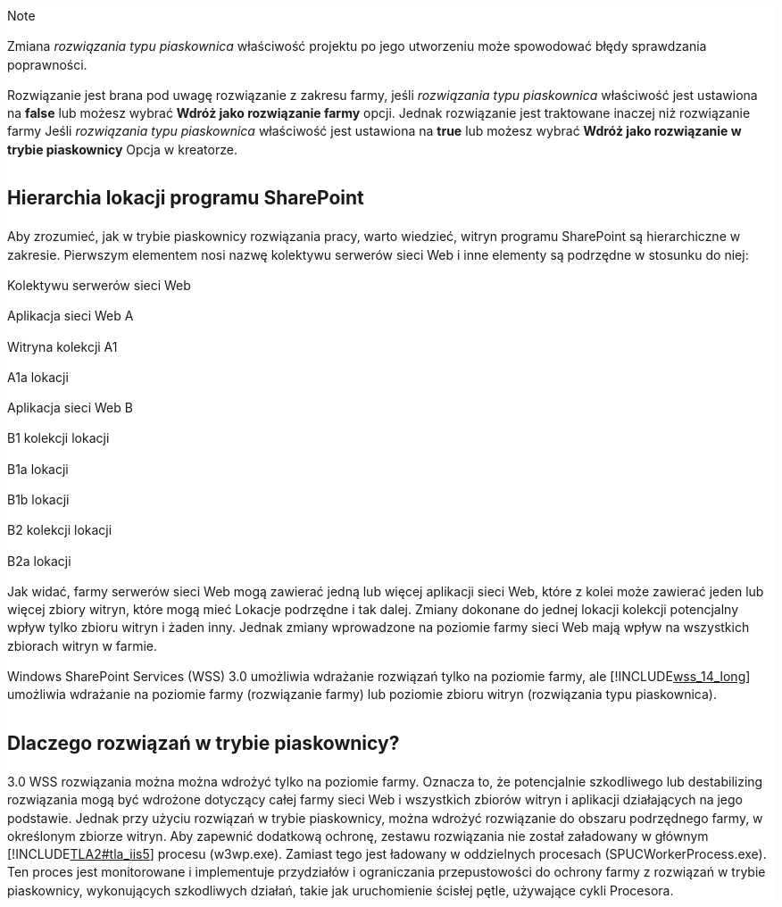 > [!NOTE]  
>  Zmiana *rozwiązania typu piaskownica* właściwość projektu po jego utworzeniu może spowodować błędy sprawdzania poprawności.  
  
 Rozwiązanie jest brana pod uwagę rozwiązanie z zakresu farmy, jeśli *rozwiązania typu piaskownica* właściwość jest ustawiona na **false** lub możesz wybrać **Wdróż jako rozwiązanie farmy** opcji. Jednak rozwiązanie jest traktowane inaczej niż rozwiązanie farmy Jeśli *rozwiązania typu piaskownica* właściwość jest ustawiona na **true** lub możesz wybrać **Wdróż jako rozwiązanie w trybie piaskownicy** Opcja w kreatorze.  
  
## <a name="sharepoint-site-hierarchy"></a>Hierarchia lokacji programu SharePoint  
 Aby zrozumieć, jak w trybie piaskownicy rozwiązania pracy, warto wiedzieć, witryn programu SharePoint są hierarchiczne w zakresie. Pierwszym elementem nosi nazwę kolektywu serwerów sieci Web i inne elementy są podrzędne w stosunku do niej:  
  
 Kolektywu serwerów sieci Web  
  
 Aplikacja sieci Web A  
  
 Witryna kolekcji A1  
  
 A1a lokacji  
  
 Aplikacja sieci Web B  
  
 B1 kolekcji lokacji  
  
 B1a lokacji  
  
 B1b lokacji  
  
 B2 kolekcji lokacji  
  
 B2a lokacji  
  
 Jak widać, farmy serwerów sieci Web mogą zawierać jedną lub więcej aplikacji sieci Web, które z kolei może zawierać jeden lub więcej zbiory witryn, które mogą mieć Lokacje podrzędne i tak dalej. Zmiany dokonane do jednej lokacji kolekcji potencjalny wpływ tylko zbioru witryn i żaden inny. Jednak zmiany wprowadzone na poziomie farmy sieci Web mają wpływ na wszystkich zbiorach witryn w farmie.  
  
 Windows SharePoint Services (WSS) 3.0 umożliwia wdrażanie rozwiązań tylko na poziomie farmy, ale [!INCLUDE[wss_14_long](../sharepoint/includes/wss-14-long-md.md)] umożliwia wdrażanie na poziomie farmy (rozwiązanie farmy) lub poziomie zbioru witryn (rozwiązania typu piaskownica).  
  
## <a name="why-sandboxed-solutions"></a>Dlaczego rozwiązań w trybie piaskownicy?  
 3.0 WSS rozwiązania można można wdrożyć tylko na poziomie farmy. Oznacza to, że potencjalnie szkodliwego lub destabilizing rozwiązania mogą być wdrożone dotyczący całej farmy sieci Web i wszystkich zbiorów witryn i aplikacji działających na jego podstawie. Jednak przy użyciu rozwiązań w trybie piaskownicy, można wdrożyć rozwiązanie do obszaru podrzędnego farmy, w określonym zbiorze witryn. Aby zapewnić dodatkową ochronę, zestawu rozwiązania nie został załadowany w głównym [!INCLUDE[TLA2#tla_iis5](../sharepoint/includes/tla2sharptla-iis5-md.md)] procesu (w3wp.exe). Zamiast tego jest ładowany w oddzielnych procesach (SPUCWorkerProcess.exe). Ten proces jest monitorowane i implementuje przydziałów i ograniczania przepustowości do ochrony farmy z rozwiązań w trybie piaskownicy, wykonujących szkodliwych działań, takie jak uruchomienie ścisłej pętle, używające cykli Procesora.  
  